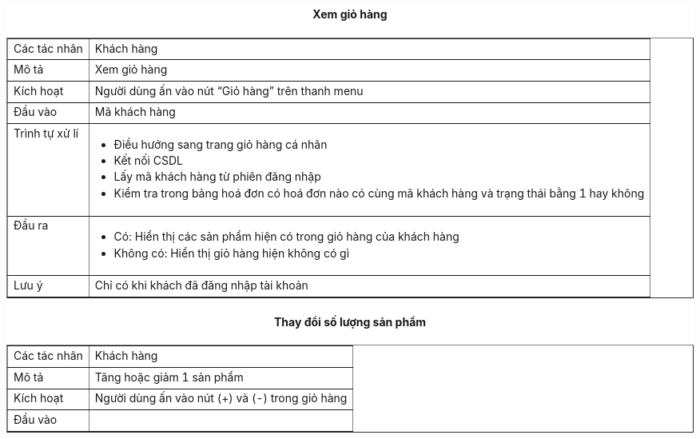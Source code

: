 </table>

<h4 align="center">Xem giỏ hàng</h4>
<table border="1px solid white">
	<tr>
		<td>Các tác nhân</td>
		<td>Khách hàng</td>
	</tr>
	<tr>
		<td>Mô tả</td>
		<td>Xem giỏ hàng</td>
	</tr>
	<tr>
		<td>Kích hoạt</td>
		<td>Người dùng ấn vào nút “Giỏ hàng” trên thanh menu</td>
	</tr>
	<tr>
		<td>Đầu vào</td>
		<td>Mã khách hàng</td>
	</tr>
	<tr>
		<td>Trình tự xử lí</td>
		<td>
			<ul>
				<li>Điều hướng sang trang giỏ hàng cá nhân</li>
				<li>Kết nối CSDL</li>
				<li>Lấy mã khách hàng từ phiên đăng nhập</li>
				<li>Kiểm tra trong bảng hoá đơn có hoá đơn nào có cùng mã khách hàng và trạng thái bằng 1 hay không</li>
			</ul>
		</td>
	</tr>
	<tr>
		<td>Đầu ra</td>
		<td>
			<ul>
				<li>Có: Hiển thị các sản phẩm hiện có trong giỏ hàng của khách hàng</li>
				<li>Không có: Hiển thị giỏ hàng hiện không có gì</li>
			</ul>
		</td>
	</tr>
	<tr>
		<td>Lưu ý</td>
		<td>Chỉ có khi khách đã đăng nhập tài khoản</td>
	</tr>
</table>

<h4 align="center">Thay đổi số lượng sản phẩm</h4>
<table border="1px solid white">
	<tr>
		<td>Các tác nhân</td>
		<td>Khách hàng</td>
	</tr>
	<tr>
		<td>Mô tả</td>
		<td>Tăng hoặc giảm 1 sản phẩm</td>
	</tr>
	<tr>
		<td>Kích hoạt</td>
		<td>Người dùng ấn vào nút (+) và (-) trong giỏ hàng</td>
	</tr>
	<tr>
		<td>Đầu vào</td>
		<td>